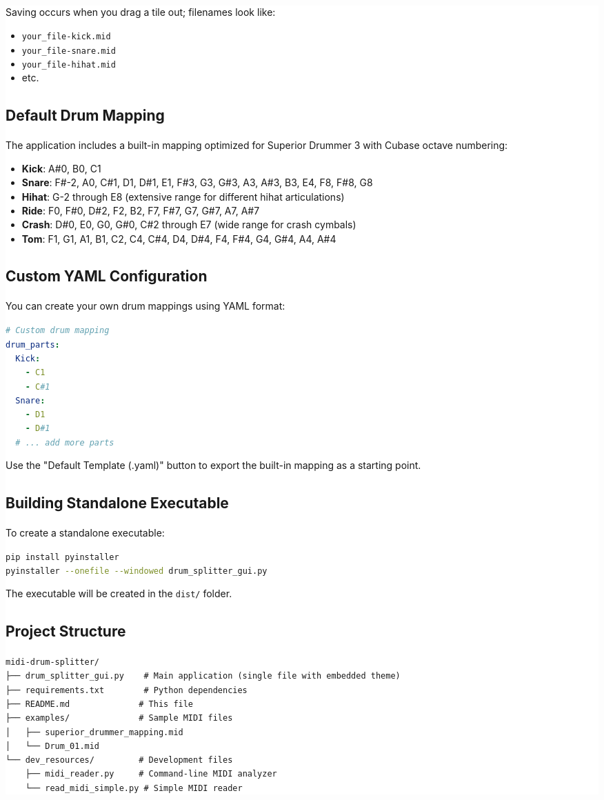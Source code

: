 Saving occurs when you drag a tile out; filenames look like:
- `your_file-kick.mid`
- `your_file-snare.mid`
- `your_file-hihat.mid`
- etc.

## Default Drum Mapping

The application includes a built-in mapping optimized for Superior Drummer 3 with Cubase octave numbering:

- **Kick**: A#0, B0, C1
- **Snare**: F#-2, A0, C#1, D1, D#1, E1, F#3, G3, G#3, A3, A#3, B3, E4, F8, F#8, G8
- **Hihat**: G-2 through E8 (extensive range for different hihat articulations)
- **Ride**: F0, F#0, D#2, F2, B2, F7, F#7, G7, G#7, A7, A#7
- **Crash**: D#0, E0, G0, G#0, C#2 through E7 (wide range for crash cymbals)
- **Tom**: F1, G1, A1, B1, C2, C4, C#4, D4, D#4, F4, F#4, G4, G#4, A4, A#4

## Custom YAML Configuration

You can create your own drum mappings using YAML format:

```yaml
# Custom drum mapping
drum_parts:
  Kick:
    - C1
    - C#1
  Snare:
    - D1
    - D#1
  # ... add more parts
```

Use the "Default Template (.yaml)" button to export the built-in mapping as a starting point.

## Building Standalone Executable

To create a standalone executable:

```bash
pip install pyinstaller
pyinstaller --onefile --windowed drum_splitter_gui.py
```

The executable will be created in the `dist/` folder.

## Project Structure

```
midi-drum-splitter/
├── drum_splitter_gui.py    # Main application (single file with embedded theme)
├── requirements.txt        # Python dependencies
├── README.md              # This file
├── examples/              # Sample MIDI files
│   ├── superior_drummer_mapping.mid
│   └── Drum_01.mid
└── dev_resources/         # Development files
    ├── midi_reader.py     # Command-line MIDI analyzer
    └── read_midi_simple.py # Simple MIDI reader
```
